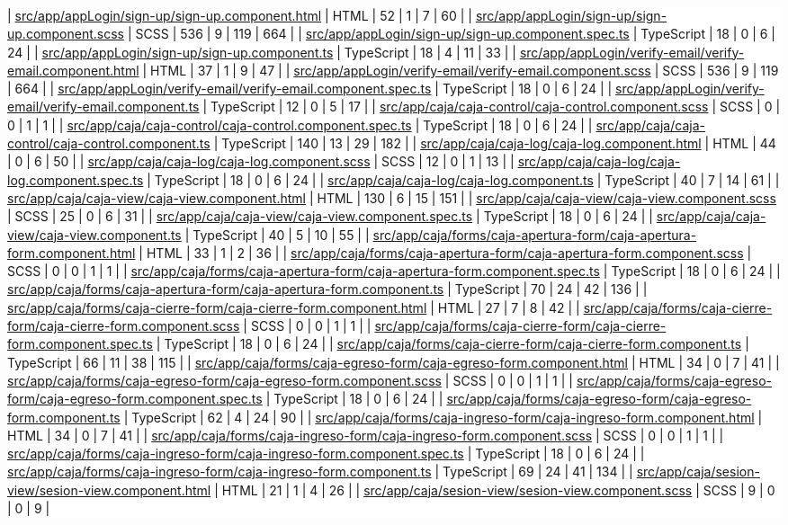 | [src/app/appLogin/sign-up/sign-up.component.html](/src/app/appLogin/sign-up/sign-up.component.html) | HTML | 52 | 1 | 7 | 60 |
| [src/app/appLogin/sign-up/sign-up.component.scss](/src/app/appLogin/sign-up/sign-up.component.scss) | SCSS | 536 | 9 | 119 | 664 |
| [src/app/appLogin/sign-up/sign-up.component.spec.ts](/src/app/appLogin/sign-up/sign-up.component.spec.ts) | TypeScript | 18 | 0 | 6 | 24 |
| [src/app/appLogin/sign-up/sign-up.component.ts](/src/app/appLogin/sign-up/sign-up.component.ts) | TypeScript | 18 | 4 | 11 | 33 |
| [src/app/appLogin/verify-email/verify-email.component.html](/src/app/appLogin/verify-email/verify-email.component.html) | HTML | 37 | 1 | 9 | 47 |
| [src/app/appLogin/verify-email/verify-email.component.scss](/src/app/appLogin/verify-email/verify-email.component.scss) | SCSS | 536 | 9 | 119 | 664 |
| [src/app/appLogin/verify-email/verify-email.component.spec.ts](/src/app/appLogin/verify-email/verify-email.component.spec.ts) | TypeScript | 18 | 0 | 6 | 24 |
| [src/app/appLogin/verify-email/verify-email.component.ts](/src/app/appLogin/verify-email/verify-email.component.ts) | TypeScript | 12 | 0 | 5 | 17 |
| [src/app/caja/caja-control/caja-control.component.scss](/src/app/caja/caja-control/caja-control.component.scss) | SCSS | 0 | 0 | 1 | 1 |
| [src/app/caja/caja-control/caja-control.component.spec.ts](/src/app/caja/caja-control/caja-control.component.spec.ts) | TypeScript | 18 | 0 | 6 | 24 |
| [src/app/caja/caja-control/caja-control.component.ts](/src/app/caja/caja-control/caja-control.component.ts) | TypeScript | 140 | 13 | 29 | 182 |
| [src/app/caja/caja-log/caja-log.component.html](/src/app/caja/caja-log/caja-log.component.html) | HTML | 44 | 0 | 6 | 50 |
| [src/app/caja/caja-log/caja-log.component.scss](/src/app/caja/caja-log/caja-log.component.scss) | SCSS | 12 | 0 | 1 | 13 |
| [src/app/caja/caja-log/caja-log.component.spec.ts](/src/app/caja/caja-log/caja-log.component.spec.ts) | TypeScript | 18 | 0 | 6 | 24 |
| [src/app/caja/caja-log/caja-log.component.ts](/src/app/caja/caja-log/caja-log.component.ts) | TypeScript | 40 | 7 | 14 | 61 |
| [src/app/caja/caja-view/caja-view.component.html](/src/app/caja/caja-view/caja-view.component.html) | HTML | 130 | 6 | 15 | 151 |
| [src/app/caja/caja-view/caja-view.component.scss](/src/app/caja/caja-view/caja-view.component.scss) | SCSS | 25 | 0 | 6 | 31 |
| [src/app/caja/caja-view/caja-view.component.spec.ts](/src/app/caja/caja-view/caja-view.component.spec.ts) | TypeScript | 18 | 0 | 6 | 24 |
| [src/app/caja/caja-view/caja-view.component.ts](/src/app/caja/caja-view/caja-view.component.ts) | TypeScript | 40 | 5 | 10 | 55 |
| [src/app/caja/forms/caja-apertura-form/caja-apertura-form.component.html](/src/app/caja/forms/caja-apertura-form/caja-apertura-form.component.html) | HTML | 33 | 1 | 2 | 36 |
| [src/app/caja/forms/caja-apertura-form/caja-apertura-form.component.scss](/src/app/caja/forms/caja-apertura-form/caja-apertura-form.component.scss) | SCSS | 0 | 0 | 1 | 1 |
| [src/app/caja/forms/caja-apertura-form/caja-apertura-form.component.spec.ts](/src/app/caja/forms/caja-apertura-form/caja-apertura-form.component.spec.ts) | TypeScript | 18 | 0 | 6 | 24 |
| [src/app/caja/forms/caja-apertura-form/caja-apertura-form.component.ts](/src/app/caja/forms/caja-apertura-form/caja-apertura-form.component.ts) | TypeScript | 70 | 24 | 42 | 136 |
| [src/app/caja/forms/caja-cierre-form/caja-cierre-form.component.html](/src/app/caja/forms/caja-cierre-form/caja-cierre-form.component.html) | HTML | 27 | 7 | 8 | 42 |
| [src/app/caja/forms/caja-cierre-form/caja-cierre-form.component.scss](/src/app/caja/forms/caja-cierre-form/caja-cierre-form.component.scss) | SCSS | 0 | 0 | 1 | 1 |
| [src/app/caja/forms/caja-cierre-form/caja-cierre-form.component.spec.ts](/src/app/caja/forms/caja-cierre-form/caja-cierre-form.component.spec.ts) | TypeScript | 18 | 0 | 6 | 24 |
| [src/app/caja/forms/caja-cierre-form/caja-cierre-form.component.ts](/src/app/caja/forms/caja-cierre-form/caja-cierre-form.component.ts) | TypeScript | 66 | 11 | 38 | 115 |
| [src/app/caja/forms/caja-egreso-form/caja-egreso-form.component.html](/src/app/caja/forms/caja-egreso-form/caja-egreso-form.component.html) | HTML | 34 | 0 | 7 | 41 |
| [src/app/caja/forms/caja-egreso-form/caja-egreso-form.component.scss](/src/app/caja/forms/caja-egreso-form/caja-egreso-form.component.scss) | SCSS | 0 | 0 | 1 | 1 |
| [src/app/caja/forms/caja-egreso-form/caja-egreso-form.component.spec.ts](/src/app/caja/forms/caja-egreso-form/caja-egreso-form.component.spec.ts) | TypeScript | 18 | 0 | 6 | 24 |
| [src/app/caja/forms/caja-egreso-form/caja-egreso-form.component.ts](/src/app/caja/forms/caja-egreso-form/caja-egreso-form.component.ts) | TypeScript | 62 | 4 | 24 | 90 |
| [src/app/caja/forms/caja-ingreso-form/caja-ingreso-form.component.html](/src/app/caja/forms/caja-ingreso-form/caja-ingreso-form.component.html) | HTML | 34 | 0 | 7 | 41 |
| [src/app/caja/forms/caja-ingreso-form/caja-ingreso-form.component.scss](/src/app/caja/forms/caja-ingreso-form/caja-ingreso-form.component.scss) | SCSS | 0 | 0 | 1 | 1 |
| [src/app/caja/forms/caja-ingreso-form/caja-ingreso-form.component.spec.ts](/src/app/caja/forms/caja-ingreso-form/caja-ingreso-form.component.spec.ts) | TypeScript | 18 | 0 | 6 | 24 |
| [src/app/caja/forms/caja-ingreso-form/caja-ingreso-form.component.ts](/src/app/caja/forms/caja-ingreso-form/caja-ingreso-form.component.ts) | TypeScript | 69 | 24 | 41 | 134 |
| [src/app/caja/sesion-view/sesion-view.component.html](/src/app/caja/sesion-view/sesion-view.component.html) | HTML | 21 | 1 | 4 | 26 |
| [src/app/caja/sesion-view/sesion-view.component.scss](/src/app/caja/sesion-view/sesion-view.component.scss) | SCSS | 9 | 0 | 0 | 9 |